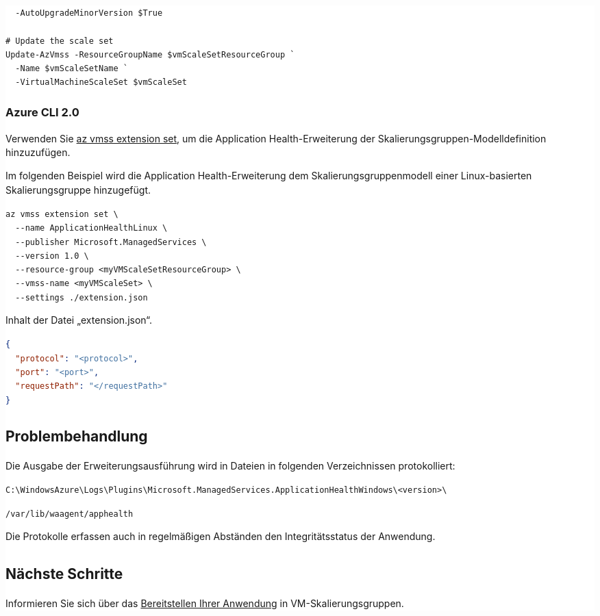 ```azurepowershell-interactive
  -AutoUpgradeMinorVersion $True

# Update the scale set
Update-AzVmss -ResourceGroupName $vmScaleSetResourceGroup `
  -Name $vmScaleSetName `
  -VirtualMachineScaleSet $vmScaleSet
```


### <a name="azure-cli-20"></a>Azure CLI 2.0

Verwenden Sie [az vmss extension set](/cli/azure/vmss/extension#az-vmss-extension-set), um die Application Health-Erweiterung der Skalierungsgruppen-Modelldefinition hinzuzufügen.

Im folgenden Beispiel wird die Application Health-Erweiterung dem Skalierungsgruppenmodell einer Linux-basierten Skalierungsgruppe hinzugefügt.

```azurecli-interactive
az vmss extension set \
  --name ApplicationHealthLinux \
  --publisher Microsoft.ManagedServices \
  --version 1.0 \
  --resource-group <myVMScaleSetResourceGroup> \
  --vmss-name <myVMScaleSet> \
  --settings ./extension.json
```
Inhalt der Datei „extension.json“.

```json
{
  "protocol": "<protocol>",
  "port": "<port>",
  "requestPath": "</requestPath>"
}
```


## <a name="troubleshoot"></a>Problembehandlung
Die Ausgabe der Erweiterungsausführung wird in Dateien in folgenden Verzeichnissen protokolliert:

```Windows
C:\WindowsAzure\Logs\Plugins\Microsoft.ManagedServices.ApplicationHealthWindows\<version>\
```

```Linux
/var/lib/waagent/apphealth
```

Die Protokolle erfassen auch in regelmäßigen Abständen den Integritätsstatus der Anwendung.

## <a name="next-steps"></a>Nächste Schritte
Informieren Sie sich über das [Bereitstellen Ihrer Anwendung](virtual-machine-scale-sets-deploy-app.md) in VM-Skalierungsgruppen.
